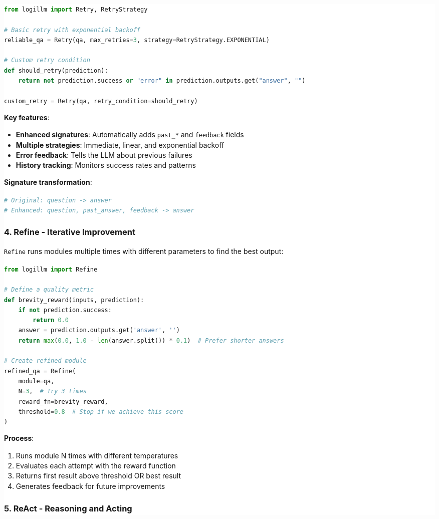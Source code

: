 ```python
from logillm import Retry, RetryStrategy

# Basic retry with exponential backoff
reliable_qa = Retry(qa, max_retries=3, strategy=RetryStrategy.EXPONENTIAL)

# Custom retry condition
def should_retry(prediction):
    return not prediction.success or "error" in prediction.outputs.get("answer", "")

custom_retry = Retry(qa, retry_condition=should_retry)
```

**Key features**:
- **Enhanced signatures**: Automatically adds `past_*` and `feedback` fields
- **Multiple strategies**: Immediate, linear, and exponential backoff
- **Error feedback**: Tells the LLM about previous failures
- **History tracking**: Monitors success rates and patterns

**Signature transformation**:
```python
# Original: question -> answer  
# Enhanced: question, past_answer, feedback -> answer
```

### 4. Refine - Iterative Improvement

`Refine` runs modules multiple times with different parameters to find the best output:

```python
from logillm import Refine

# Define a quality metric
def brevity_reward(inputs, prediction):
    if not prediction.success:
        return 0.0
    answer = prediction.outputs.get('answer', '')
    return max(0.0, 1.0 - len(answer.split()) * 0.1)  # Prefer shorter answers

# Create refined module
refined_qa = Refine(
    module=qa,
    N=3,  # Try 3 times
    reward_fn=brevity_reward,
    threshold=0.8  # Stop if we achieve this score
)
```

**Process**:
1. Runs module N times with different temperatures
2. Evaluates each attempt with the reward function
3. Returns first result above threshold OR best result
4. Generates feedback for future improvements

### 5. ReAct - Reasoning and Acting
